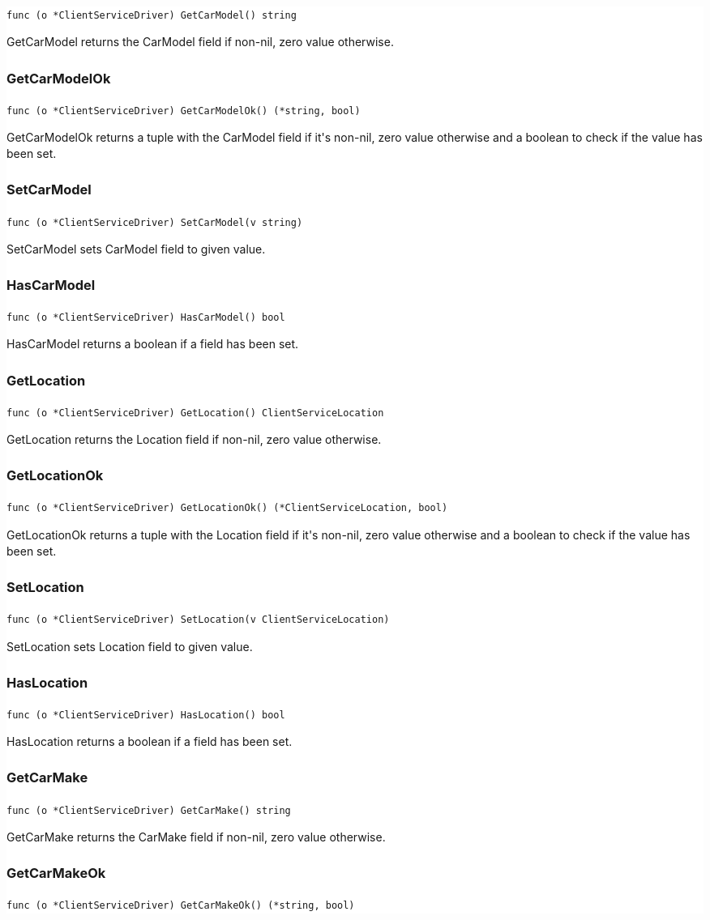 `func (o *ClientServiceDriver) GetCarModel() string`

GetCarModel returns the CarModel field if non-nil, zero value otherwise.

### GetCarModelOk

`func (o *ClientServiceDriver) GetCarModelOk() (*string, bool)`

GetCarModelOk returns a tuple with the CarModel field if it's non-nil, zero value otherwise
and a boolean to check if the value has been set.

### SetCarModel

`func (o *ClientServiceDriver) SetCarModel(v string)`

SetCarModel sets CarModel field to given value.

### HasCarModel

`func (o *ClientServiceDriver) HasCarModel() bool`

HasCarModel returns a boolean if a field has been set.

### GetLocation

`func (o *ClientServiceDriver) GetLocation() ClientServiceLocation`

GetLocation returns the Location field if non-nil, zero value otherwise.

### GetLocationOk

`func (o *ClientServiceDriver) GetLocationOk() (*ClientServiceLocation, bool)`

GetLocationOk returns a tuple with the Location field if it's non-nil, zero value otherwise
and a boolean to check if the value has been set.

### SetLocation

`func (o *ClientServiceDriver) SetLocation(v ClientServiceLocation)`

SetLocation sets Location field to given value.

### HasLocation

`func (o *ClientServiceDriver) HasLocation() bool`

HasLocation returns a boolean if a field has been set.

### GetCarMake

`func (o *ClientServiceDriver) GetCarMake() string`

GetCarMake returns the CarMake field if non-nil, zero value otherwise.

### GetCarMakeOk

`func (o *ClientServiceDriver) GetCarMakeOk() (*string, bool)`
